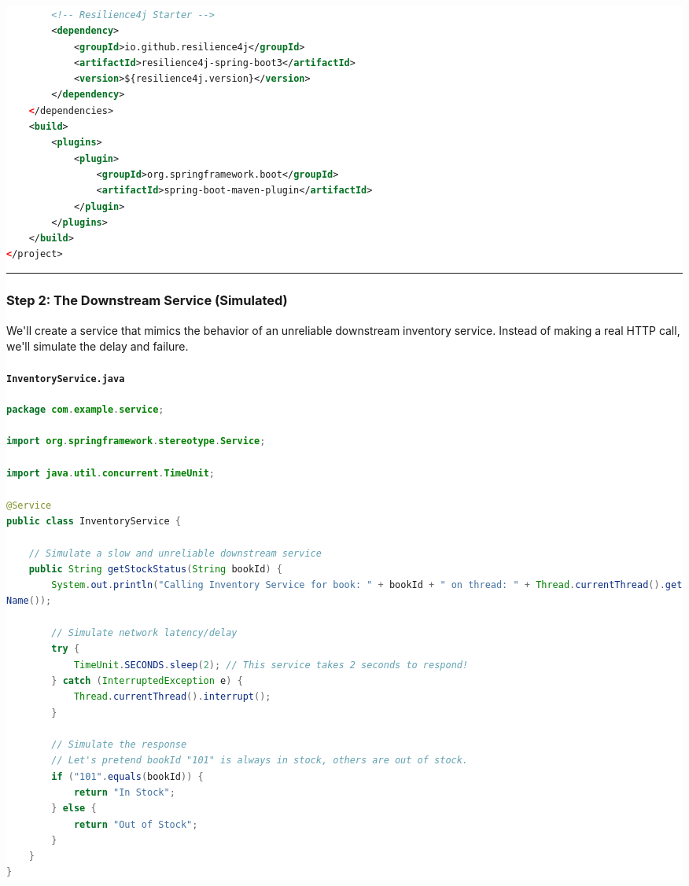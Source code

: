 ```xml
        <!-- Resilience4j Starter -->
        <dependency>
            <groupId>io.github.resilience4j</groupId>
            <artifactId>resilience4j-spring-boot3</artifactId>
            <version>${resilience4j.version}</version>
        </dependency>
    </dependencies>
    <build>
        <plugins>
            <plugin>
                <groupId>org.springframework.boot</groupId>
                <artifactId>spring-boot-maven-plugin</artifactId>
            </plugin>
        </plugins>
    </build>
</project>
```

---

### Step 2: The Downstream Service (Simulated)

We'll create a service that mimics the behavior of an unreliable downstream inventory service. Instead of making a real HTTP call, we'll simulate the delay and failure.

#### `InventoryService.java`

```java
package com.example.service;

import org.springframework.stereotype.Service;

import java.util.concurrent.TimeUnit;

@Service
public class InventoryService {

    // Simulate a slow and unreliable downstream service
    public String getStockStatus(String bookId) {
        System.out.println("Calling Inventory Service for book: " + bookId + " on thread: " + Thread.currentThread().getName());

        // Simulate network latency/delay
        try {
            TimeUnit.SECONDS.sleep(2); // This service takes 2 seconds to respond!
        } catch (InterruptedException e) {
            Thread.currentThread().interrupt();
        }

        // Simulate the response
        // Let's pretend bookId "101" is always in stock, others are out of stock.
        if ("101".equals(bookId)) {
            return "In Stock";
        } else {
            return "Out of Stock";
        }
    }
}
```
